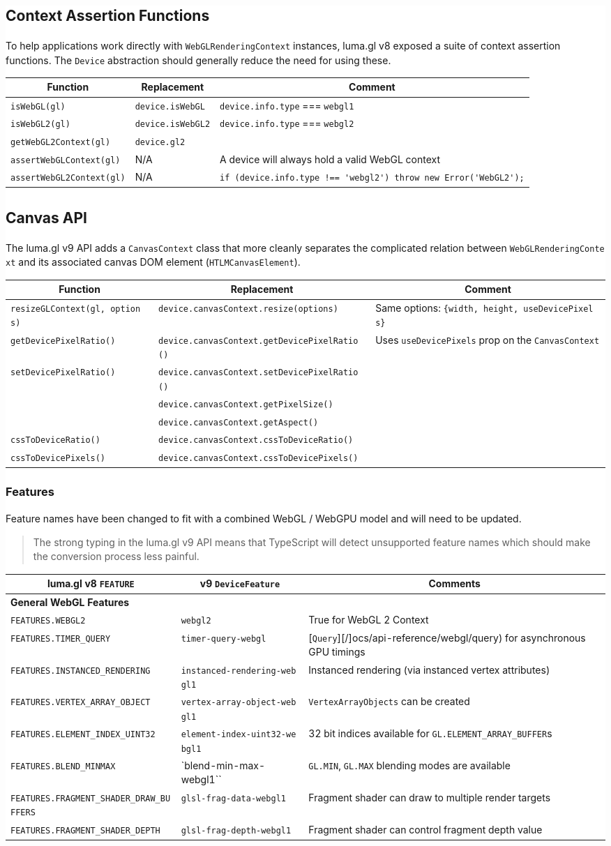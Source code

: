 ## Context Assertion Functions

To help applications work directly with `WebGLRenderingContext` instances,
luma.gl v8 exposed a suite of context assertion functions. The `Device` abstraction should
generally reduce the need for using these.

| Function                  | Replacement       | Comment                                                         |
| ------------------------- | ----------------- | --------------------------------------------------------------- |
| `isWebGL(gl)`             | `device.isWebGL`  | `device.info.type` === `webgl1`                                 |
| `isWebGL2(gl)`            | `device.isWebGL2` | `device.info.type` === `webgl2`                                 |
| `getWebGL2Context(gl)`    | `device.gl2`      |                                                                 |
| `assertWebGLContext(gl)`  | N/A               | A device will always hold a valid WebGL context                 |
| `assertWebGL2Context(gl)` | N/A               | `if (device.info.type !== 'webgl2') throw new Error('WebGL2');` |

## Canvas API

The luma.gl v9 API adds a `CanvasContext` class that more cleanly separates the
complicated relation between `WebGLRenderingContext` and its associated
canvas DOM element (`HTLMCanvasElement`).

| Function                       | Replacement                                  | Comment                                            |
| ------------------------------ | -------------------------------------------- | -------------------------------------------------- |
| `resizeGLContext(gl, options)` | `device.canvasContext.resize(options)`       | Same options: `{width, height, useDevicePixels}`   |
| `getDevicePixelRatio()`        | `device.canvasContext.getDevicePixelRatio()` | Uses `useDevicePixels` prop on the `CanvasContext` |
| `setDevicePixelRatio()`        | `device.canvasContext.setDevicePixelRatio()` |                                                    |
|                                | `device.canvasContext.getPixelSize()`        |
|                                | `device.canvasContext.getAspect()`           |
| `cssToDeviceRatio()`           | `device.canvasContext.cssToDeviceRatio()`    |                                                    |
| `cssToDevicePixels()`          | `device.canvasContext.cssToDevicePixels()`   |                                                    |

### Features

Feature names have been changed to fit with a combined WebGL / WebGPU model and will need to be updated.

> The strong typing in the luma.gl v9 API means that TypeScript will detect unsupported feature names which should make the
> conversion process less painful.

| luma.gl v8 `FEATURE`                        | v9 `DeviceFeature`                      | Comments                                                                      |
| ------------------------------------------- | --------------------------------------- | ----------------------------------------------------------------------------- |
| **General WebGL Features**                  |                                         |                                                                               |
| `FEATURES.WEBGL2`                           | `webgl2`                                | True for WebGL 2 Context                                                      |
| `FEATURES.TIMER_QUERY`                      | `timer-query-webgl`                     | [`Query`][/]ocs/api-reference/webgl/query) for asynchronous GPU timings       |
| `FEATURES.INSTANCED_RENDERING`              | `instanced-rendering-webgl1`            | Instanced rendering (via instanced vertex attributes)                         |
| `FEATURES.VERTEX_ARRAY_OBJECT`              | `vertex-array-object-webgl1`            | `VertexArrayObjects` can be created                                           |
| `FEATURES.ELEMENT_INDEX_UINT32`             | `element-index-uint32-webgl1`           | 32 bit indices available for `GL.ELEMENT_ARRAY_BUFFER`s                       |
| `FEATURES.BLEND_MINMAX`                     | `blend-min-max-webgl1``                 | `GL.MIN`, `GL.MAX` blending modes are available                               |
| `FEATURES.FRAGMENT_SHADER_DRAW_BUFFERS`     | `glsl-frag-data-webgl1`                 | Fragment shader can draw to multiple render targets                           |
| `FEATURES.FRAGMENT_SHADER_DEPTH`            | `glsl-frag-depth-webgl1`                | Fragment shader can control fragment depth value                              |